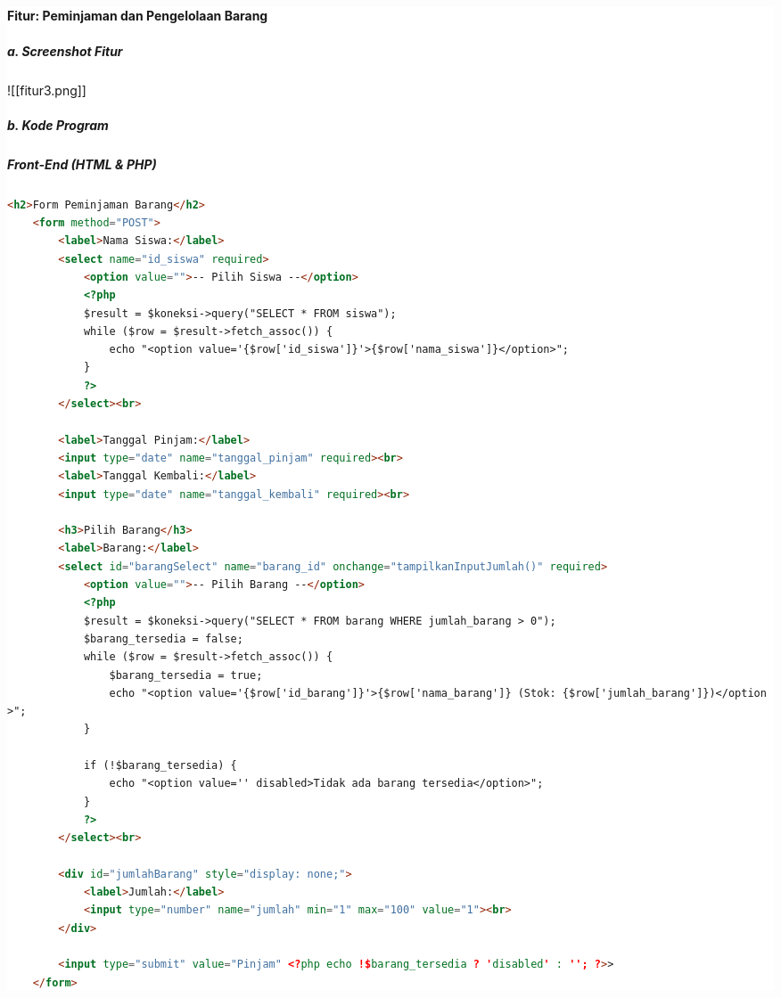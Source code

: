 
#### **Fitur: Peminjaman dan Pengelolaan Barang**

##### a. Screenshot Fitur
![[fitur3.png]]

##### b. Kode Program

##### **Front-End (HTML & PHP)**

```html
<h2>Form Peminjaman Barang</h2>
    <form method="POST">
        <label>Nama Siswa:</label>
        <select name="id_siswa" required>
            <option value="">-- Pilih Siswa --</option>
            <?php
            $result = $koneksi->query("SELECT * FROM siswa");
            while ($row = $result->fetch_assoc()) {
                echo "<option value='{$row['id_siswa']}'>{$row['nama_siswa']}</option>";
            }
            ?>
        </select><br>

        <label>Tanggal Pinjam:</label>
        <input type="date" name="tanggal_pinjam" required><br>
        <label>Tanggal Kembali:</label>
        <input type="date" name="tanggal_kembali" required><br>

        <h3>Pilih Barang</h3>
        <label>Barang:</label>
        <select id="barangSelect" name="barang_id" onchange="tampilkanInputJumlah()" required>
            <option value="">-- Pilih Barang --</option>
            <?php
            $result = $koneksi->query("SELECT * FROM barang WHERE jumlah_barang > 0");
            $barang_tersedia = false;
            while ($row = $result->fetch_assoc()) {
                $barang_tersedia = true;
                echo "<option value='{$row['id_barang']}'>{$row['nama_barang']} (Stok: {$row['jumlah_barang']})</option>";
            }

            if (!$barang_tersedia) {
                echo "<option value='' disabled>Tidak ada barang tersedia</option>";
            }
            ?>
        </select><br>

        <div id="jumlahBarang" style="display: none;">
            <label>Jumlah:</label>
            <input type="number" name="jumlah" min="1" max="100" value="1"><br>
        </div>

        <input type="submit" value="Pinjam" <?php echo !$barang_tersedia ? 'disabled' : ''; ?>>
    </form>
```

